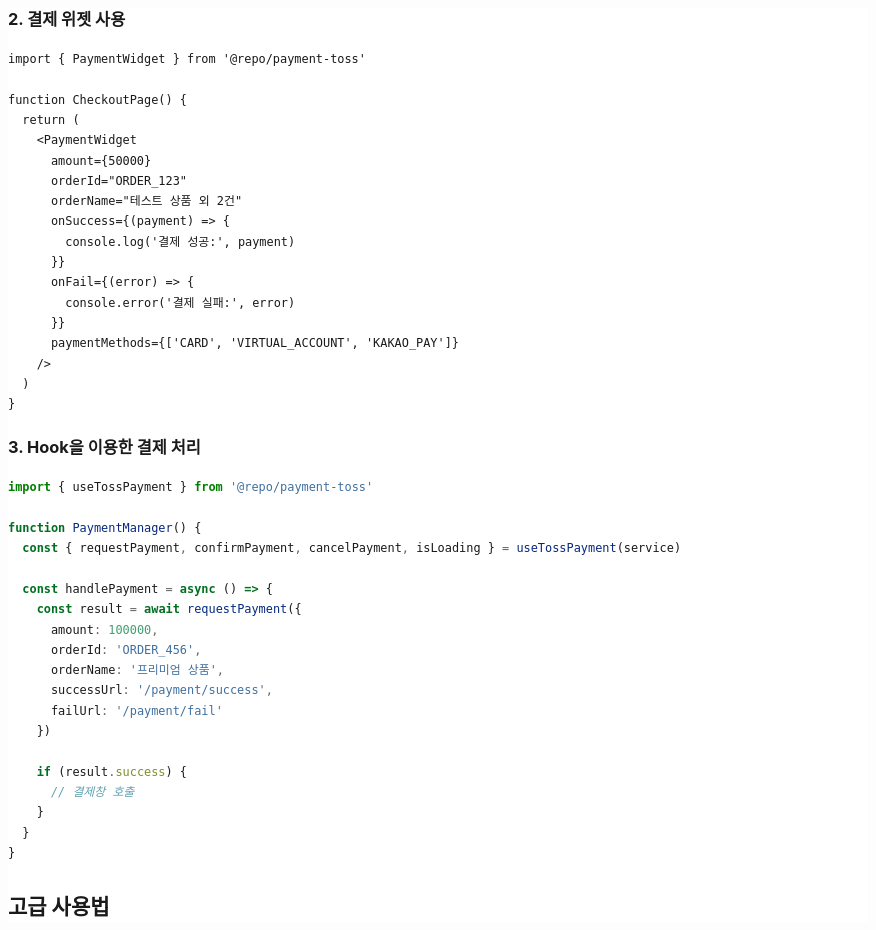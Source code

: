 ```typescript
```

### 2. 결제 위젯 사용

```tsx
import { PaymentWidget } from '@repo/payment-toss'

function CheckoutPage() {
  return (
    <PaymentWidget
      amount={50000}
      orderId="ORDER_123"
      orderName="테스트 상품 외 2건"
      onSuccess={(payment) => {
        console.log('결제 성공:', payment)
      }}
      onFail={(error) => {
        console.error('결제 실패:', error)
      }}
      paymentMethods={['CARD', 'VIRTUAL_ACCOUNT', 'KAKAO_PAY']}
    />
  )
}
```

### 3. Hook을 이용한 결제 처리

```typescript
import { useTossPayment } from '@repo/payment-toss'

function PaymentManager() {
  const { requestPayment, confirmPayment, cancelPayment, isLoading } = useTossPayment(service)

  const handlePayment = async () => {
    const result = await requestPayment({
      amount: 100000,
      orderId: 'ORDER_456',
      orderName: '프리미엄 상품',
      successUrl: '/payment/success',
      failUrl: '/payment/fail'
    })

    if (result.success) {
      // 결제창 호출
    }
  }
}
```

## 고급 사용법
